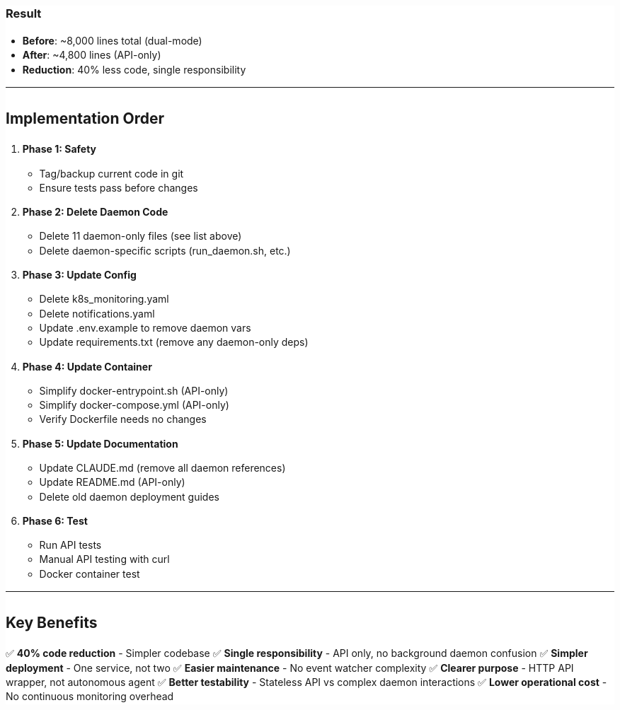 ### Result
- **Before**: ~8,000 lines total (dual-mode)
- **After**: ~4,800 lines (API-only)
- **Reduction**: 40% less code, single responsibility

---

## Implementation Order

1. **Phase 1: Safety**
   - Tag/backup current code in git
   - Ensure tests pass before changes
   
2. **Phase 2: Delete Daemon Code**
   - Delete 11 daemon-only files (see list above)
   - Delete daemon-specific scripts (run_daemon.sh, etc.)
   
3. **Phase 3: Update Config**
   - Delete k8s_monitoring.yaml
   - Delete notifications.yaml
   - Update .env.example to remove daemon vars
   - Update requirements.txt (remove any daemon-only deps)
   
4. **Phase 4: Update Container**
   - Simplify docker-entrypoint.sh (API-only)
   - Simplify docker-compose.yml (API-only)
   - Verify Dockerfile needs no changes
   
5. **Phase 5: Update Documentation**
   - Update CLAUDE.md (remove all daemon references)
   - Update README.md (API-only)
   - Delete old daemon deployment guides
   
6. **Phase 6: Test**
   - Run API tests
   - Manual API testing with curl
   - Docker container test

---

## Key Benefits

✅ **40% code reduction** - Simpler codebase
✅ **Single responsibility** - API only, no background daemon confusion
✅ **Simpler deployment** - One service, not two
✅ **Easier maintenance** - No event watcher complexity
✅ **Clearer purpose** - HTTP API wrapper, not autonomous agent
✅ **Better testability** - Stateless API vs complex daemon interactions
✅ **Lower operational cost** - No continuous monitoring overhead

